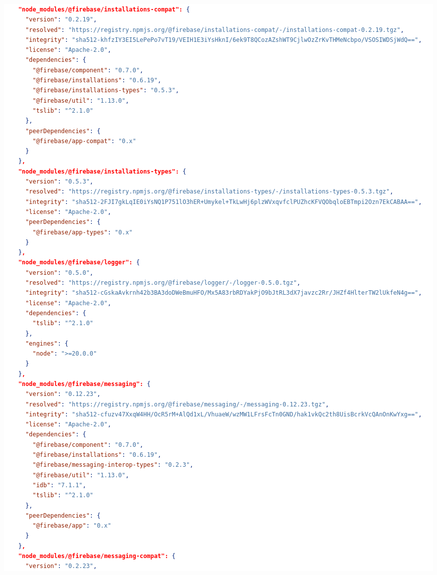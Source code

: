 ```json
    "node_modules/@firebase/installations-compat": {
      "version": "0.2.19",
      "resolved": "https://registry.npmjs.org/@firebase/installations-compat/-/installations-compat-0.2.19.tgz",
      "integrity": "sha512-khfzIY3EI5LePePo7vT19/VEIH1E3iYsHknI/6ek9T8QCozAZshWT9CjlwOzZrKvTHMeNcbpo/VSOSIWDSjWdQ==",
      "license": "Apache-2.0",
      "dependencies": {
        "@firebase/component": "0.7.0",
        "@firebase/installations": "0.6.19",
        "@firebase/installations-types": "0.5.3",
        "@firebase/util": "1.13.0",
        "tslib": "^2.1.0"
      },
      "peerDependencies": {
        "@firebase/app-compat": "0.x"
      }
    },
    "node_modules/@firebase/installations-types": {
      "version": "0.5.3",
      "resolved": "https://registry.npmjs.org/@firebase/installations-types/-/installations-types-0.5.3.tgz",
      "integrity": "sha512-2FJI7gkLqIE0iYsNQ1P751lO3hER+Umykel+TkLwHj6plzWVxqvfclPUZhcKFVQObqloEBTmpi2Ozn7EkCABAA==",
      "license": "Apache-2.0",
      "peerDependencies": {
        "@firebase/app-types": "0.x"
      }
    },
    "node_modules/@firebase/logger": {
      "version": "0.5.0",
      "resolved": "https://registry.npmjs.org/@firebase/logger/-/logger-0.5.0.tgz",
      "integrity": "sha512-cGskaAvkrnh42b3BA3doDWeBmuHFO/Mx5A83rbRDYakPjO9bJtRL3dX7javzc2Rr/JHZf4HlterTW2lUkfeN4g==",
      "license": "Apache-2.0",
      "dependencies": {
        "tslib": "^2.1.0"
      },
      "engines": {
        "node": ">=20.0.0"
      }
    },
    "node_modules/@firebase/messaging": {
      "version": "0.12.23",
      "resolved": "https://registry.npmjs.org/@firebase/messaging/-/messaging-0.12.23.tgz",
      "integrity": "sha512-cfuzv47XxqW4HH/OcR5rM+AlQd1xL/VhuaeW/wzMW1LFrsFcTn0GND/hak1vkQc2th8UisBcrkVcQAnOnKwYxg==",
      "license": "Apache-2.0",
      "dependencies": {
        "@firebase/component": "0.7.0",
        "@firebase/installations": "0.6.19",
        "@firebase/messaging-interop-types": "0.2.3",
        "@firebase/util": "1.13.0",
        "idb": "7.1.1",
        "tslib": "^2.1.0"
      },
      "peerDependencies": {
        "@firebase/app": "0.x"
      }
    },
    "node_modules/@firebase/messaging-compat": {
      "version": "0.2.23",
```